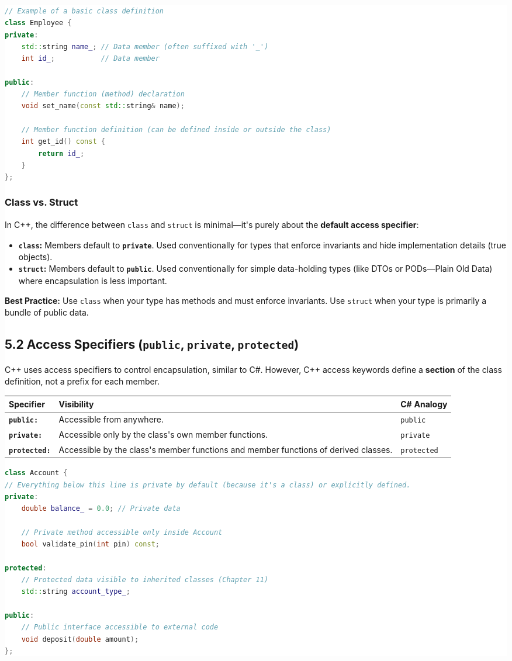 ```cpp
// Example of a basic class definition
class Employee {
private:
    std::string name_; // Data member (often suffixed with '_')
    int id_;           // Data member

public:
    // Member function (method) declaration
    void set_name(const std::string& name);

    // Member function definition (can be defined inside or outside the class)
    int get_id() const {
        return id_;
    }
};
```

### Class vs. Struct

In C++, the difference between `class` and `struct` is minimal—it's purely about the **default access specifier**:

- **`class`:** Members default to **`private`**. Used conventionally for types that enforce invariants and hide implementation details (true objects).
- **`struct`:** Members default to **`public`**. Used conventionally for simple data-holding types (like DTOs or PODs—Plain Old Data) where encapsulation is less important.

**Best Practice:** Use `class` when your type has methods and must enforce invariants. Use `struct` when your type is primarily a bundle of public data.

## 5.2 Access Specifiers (`public`, `private`, `protected`)

C++ uses access specifiers to control encapsulation, similar to C\#. However, C++ access keywords define a **section** of the class definition, not a prefix for each member.

| Specifier        | Visibility                                                                          | C\# Analogy |
| :--------------- | :---------------------------------------------------------------------------------- | :---------- |
| **`public:`**    | Accessible from anywhere.                                                           | `public`    |
| **`private:`**   | Accessible only by the class's own member functions.                                | `private`   |
| **`protected:`** | Accessible by the class's member functions and member functions of derived classes. | `protected` |

```cpp
class Account {
// Everything below this line is private by default (because it's a class) or explicitly defined.
private:
    double balance_ = 0.0; // Private data

    // Private method accessible only inside Account
    bool validate_pin(int pin) const;

protected:
    // Protected data visible to inherited classes (Chapter 11)
    std::string account_type_;

public:
    // Public interface accessible to external code
    void deposit(double amount);
};
```
